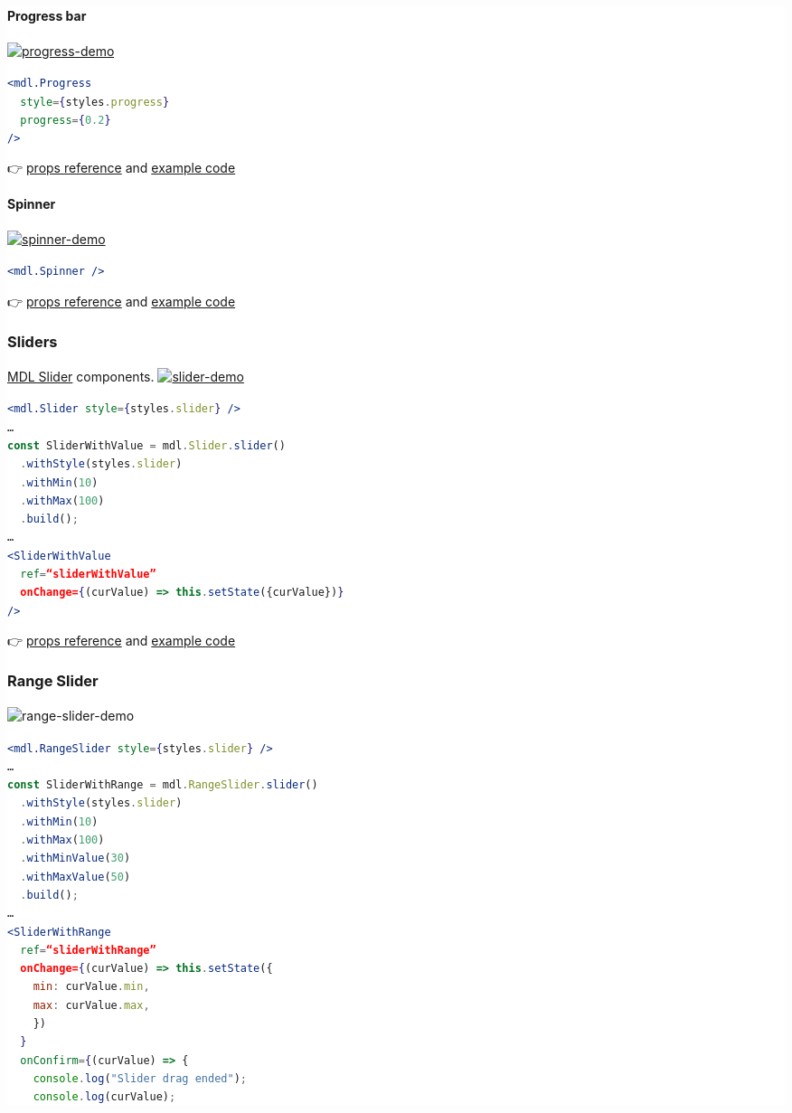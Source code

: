 #### Progress bar
[![progress-demo]][mdl-loading]

```jsx
<mdl.Progress
  style={styles.progress}
  progress={0.2}
/>
```

👉 [props reference][prog-props-doc] and [example code][progress-sample]

#### Spinner
[![spinner-demo]][mdl-loading]

```jsx
<mdl.Spinner />
```

👉 [props reference][spinner-props-doc] and [example code][progress-sample]

[mdl-loading]: http://www.getmdl.io/components/index.html#loading-section
[progress-demo]: https://cloud.githubusercontent.com/assets/390805/9288698/01e31432-4387-11e5-98e5-85b18471baeb.gif
[spinner-demo]: https://cloud.githubusercontent.com/assets/390805/9291361/6e7a75bc-43ec-11e5-95be-2b33eb7f8734.gif
[progress-sample]: https://github.com/xinthink/rnmk-demo/blob/master/app/progress.js
[prog-props-doc]: http://www.xinthink.com/react-native-material-kit/docs/lib/mdl/Progress.html#props
[spinner-props-doc]: http://www.xinthink.com/react-native-material-kit/docs/lib/mdl/Spinner.ios.html#props

### Sliders
[MDL Slider][mdl-slider] components.
[![slider-demo]][mdl-slider]

```jsx
<mdl.Slider style={styles.slider} />
…
const SliderWithValue = mdl.Slider.slider()
  .withStyle(styles.slider)
  .withMin(10)
  .withMax(100)
  .build();
…
<SliderWithValue
  ref=“sliderWithValue”
  onChange={(curValue) => this.setState({curValue})}
/>
```

👉 [props reference][slider-props-doc] and [example code][slider-sample]

### Range Slider
![range-slider-demo]

```jsx
<mdl.RangeSlider style={styles.slider} />
…
const SliderWithRange = mdl.RangeSlider.slider()
  .withStyle(styles.slider)
  .withMin(10)
  .withMax(100)
  .withMinValue(30)
  .withMaxValue(50)
  .build();
…
<SliderWithRange
  ref=“sliderWithRange”
  onChange={(curValue) => this.setState({
    min: curValue.min,
    max: curValue.max,
    })
  }
  onConfirm={(curValue) => {
    console.log("Slider drag ended");
    console.log(curValue);
```

[npm-badge]: https://img.shields.io/npm/v/react-native-material-kit.svg
[npm]: https://www.npmjs.com/package/react-native-material-kit
[rn-badge]: https://img.shields.io/badge/react--native-v0.39-05A5D1.svg
[rn]: https://facebook.github.io/react-native
[md]: http://www.google.com/design/spec/material-design/introduction.html
[license-badge]: https://img.shields.io/dub/l/vibe-d.svg
[license]: https://raw.githubusercontent.com/xinthink/react-native-material-kit/master/LICENSE.md
[bithound-badge]: https://www.bithound.io/github/xinthink/react-native-material-kit/badges/score.svg
[bithound]: https://www.bithound.io/github/xinthink/react-native-material-kit
[gitter-badge]: https://img.shields.io/gitter/room/xinthink/react-native-material-kit.svg
[gitter-rnmk]: https://gitter.im/xinthink/react-native-material-kit
[docs]: http://xinthink.github.io/react-native-material-kit/docs/index.html
[Demo app]: https://github.com/xinthink/rnmk-demo
[debug-with-demo]: https://github.com/xinthink/rnmk-demo#debugging-local-rnmk-module
[Release Notes]: https://github.com/xinthink/react-native-material-kit/releases
[img-buttons]: https://cloud.githubusercontent.com/assets/390805/8888853/69f8d9f8-32f2-11e5-9823-c235ab8c0dd2.gif
[mdl-buttons]: http://www.getmdl.io/components/index.html#buttons-section
[mdl-theme]: http://www.getmdl.io/customize/index.html
[buttons-sample]: https://github.com/xinthink/rnmk-demo/blob/master/app/buttons.js
[issue-3]: https://github.com/xinthink/react-native-material-kit/issues/3
[button-props-doc]: http://www.xinthink.com/react-native-material-kit/docs/lib/mdl/Button.html#props
[cards-mdl]: http://www.getmdl.io/components/index.html#cards-section
[img-cards]: https://cloud.githubusercontent.com/assets/390805/10262736/4411994a-6a07-11e5-8a72-b7a46ba5e4a9.png
[card-sample]: https://github.com/xinthink/rnmk-demo/blob/master/app/cards.js
[mdl-slider]: http://www.getmdl.io/components/index.html#sliders-section
[slider-demo]: https://cloud.githubusercontent.com/assets/390805/10123318/6c502e6e-6569-11e5-924a-62c8b850511c.gif
[range-slider-demo]: https://cloud.githubusercontent.com/assets/16245422/12763284/63a2dafc-c9a8-11e5-8fde-37b6f42a60c2.gif
[slider-sample]: https://github.com/xinthink/rnmk-demo/blob/master/app/sliders.js
[slider-props-doc]: http://www.xinthink.com/react-native-material-kit/docs/lib/mdl/Slider.html#props
[range-slider-props-doc]: http://www.xinthink.com/react-native-material-kit/docs/lib/mdl/RangeSlider.html#props
[mdl-tf]: http://www.getmdl.io/components/#textfields-section
[img-tf]: https://cloud.githubusercontent.com/assets/390805/9085678/8280484a-3bb1-11e5-9354-a244b0520736.gif
[tf-sample]: https://github.com/xinthink/rnmk-demo/blob/master/app/textfields.js
[tf-props-doc]: http://www.xinthink.com/react-native-material-kit/docs/lib/mdl/Textfield.html#props
[mdl-toggles]: http://www.getmdl.io/components/index.html#toggles-section
[mdl-icon-toggle]: http://www.getmdl.io/components/index.html#toggles-section/icon-toggle
[mdl-switch]: http://www.getmdl.io/components/index.html#toggles-section/switch
[img-toggles]: https://cloud.githubusercontent.com/assets/390805/8903074/de0ed748-3487-11e5-9448-9ee304e0a6b6.gif
[android-state-list]: http://developer.android.com/guide/topics/resources/drawable-resource.html#StateList
[rn-icons]: http://www.xinthink.com/react-native-material-kit/docs/lib/mdl/Switch.html
[icon-toggle-props-doc]: http://www.xinthink.com/react-native-material-kit/docs/lib/mdl/IconToggle.html#props
[toggles-sample]: https://github.com/xinthink/rnmk-demo/blob/master/app/toggles.js
[switch-js-props-doc]: http://www.xinthink.com/react-native-material-kit/docs/lib/mdl/Switch.html#props
[mdl-checkbox]: http://www.getmdl.io/components/index.html#toggles-section/checkbox
[img-checkbox]: https://cloud.githubusercontent.com/assets/390805/12009445/0f938cee-acb2-11e5-9732-434382f6cd84.gif
[checkbox-props-doc]: http://www.xinthink.com/react-native-material-kit/docs/lib/mdl/Checkbox.html#props
[mdl-radio]: http://www.getmdl.io/components/index.html#toggles-section/radio
[img-radio]: https://cloud.githubusercontent.com/assets/390805/10442805/bdb08bc0-7188-11e5-8565-4ee0049ad590.gif
[radio-props-doc]: http://www.xinthink.com/react-native-material-kit/docs/lib/mdl/RadioButton.html#props
[@nghialv]: https://github.com/nghialv
[MaterialKit]: https://github.com/nghialv/MaterialKit